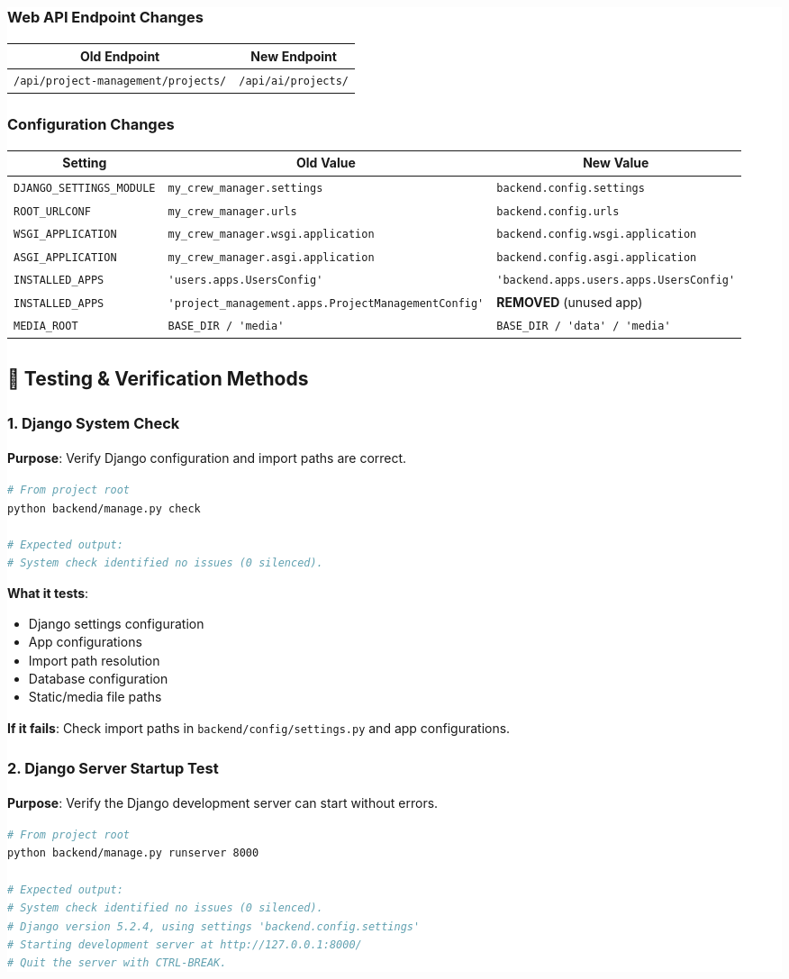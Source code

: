 ### Web API Endpoint Changes
| Old Endpoint | New Endpoint |
|--------------|--------------|
| `/api/project-management/projects/` | `/api/ai/projects/` |

### Configuration Changes
| Setting | Old Value | New Value |
|---------|-----------|-----------|
| `DJANGO_SETTINGS_MODULE` | `my_crew_manager.settings` | `backend.config.settings` |
| `ROOT_URLCONF` | `my_crew_manager.urls` | `backend.config.urls` |
| `WSGI_APPLICATION` | `my_crew_manager.wsgi.application` | `backend.config.wsgi.application` |
| `ASGI_APPLICATION` | `my_crew_manager.asgi.application` | `backend.config.asgi.application` |
| `INSTALLED_APPS` | `'users.apps.UsersConfig'` | `'backend.apps.users.apps.UsersConfig'` |
| `INSTALLED_APPS` | `'project_management.apps.ProjectManagementConfig'` | **REMOVED** (unused app) |
| `MEDIA_ROOT` | `BASE_DIR / 'media'` | `BASE_DIR / 'data' / 'media'` |

## 🧪 Testing & Verification Methods

### 1. Django System Check
**Purpose**: Verify Django configuration and import paths are correct.

```bash
# From project root
python backend/manage.py check

# Expected output:
# System check identified no issues (0 silenced).
```

**What it tests**:
- Django settings configuration
- App configurations
- Import path resolution
- Database configuration
- Static/media file paths

**If it fails**: Check import paths in `backend/config/settings.py` and app configurations.

### 2. Django Server Startup Test
**Purpose**: Verify the Django development server can start without errors.

```bash
# From project root
python backend/manage.py runserver 8000

# Expected output:
# System check identified no issues (0 silenced).
# Django version 5.2.4, using settings 'backend.config.settings'
# Starting development server at http://127.0.0.1:8000/
# Quit the server with CTRL-BREAK.
```
